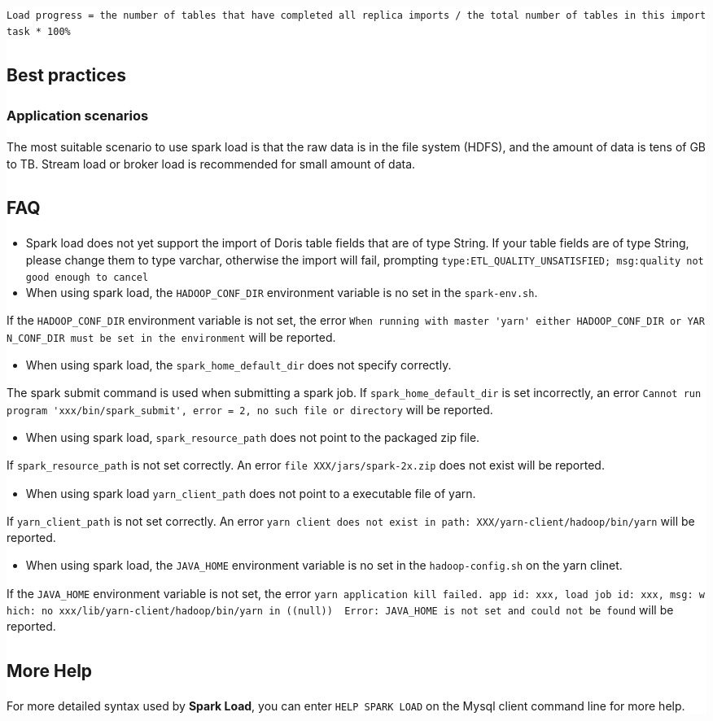 ```Load progress = the number of tables that have completed all replica imports / the total number of tables in this import task * 100%```
## Best practices

### Application scenarios

The most suitable scenario to use spark load is that the raw data is in the file system (HDFS), and the amount of data is tens of GB to TB. Stream load or broker load is recommended for small amount of data.

## FAQ

* Spark load does not yet support the import of Doris table fields that are of type String. If your table fields are of type String, please change them to type varchar, otherwise the import will fail, prompting `type:ETL_QUALITY_UNSATISFIED; msg:quality not good enough to cancel`
* When using spark load, the `HADOOP_CONF_DIR` environment variable is no set in the `spark-env.sh`.

If the `HADOOP_CONF_DIR` environment variable is not set, the error `When running with master 'yarn' either HADOOP_CONF_DIR or YARN_CONF_DIR must be set in the environment` will be reported.

* When using spark load, the `spark_home_default_dir` does not specify correctly.

The spark submit command is used when submitting a spark job. If `spark_home_default_dir` is set incorrectly, an error `Cannot run program 'xxx/bin/spark_submit', error = 2, no such file or directory` will be reported.

* When using spark load, `spark_resource_path` does not point to the packaged zip file.

If `spark_resource_path` is not set correctly. An error `file XXX/jars/spark-2x.zip` does not exist will be reported.

* When using spark load `yarn_client_path` does not point to a executable file of yarn.

If `yarn_client_path` is not set correctly. An error `yarn client does not exist in path: XXX/yarn-client/hadoop/bin/yarn` will be reported.

* When using spark load, the `JAVA_HOME` environment variable is no set in the `hadoop-config.sh` on the yarn clinet.

If the `JAVA_HOME`  environment variable is not set, the error `yarn application kill failed. app id: xxx, load job id: xxx, msg: which: no xxx/lib/yarn-client/hadoop/bin/yarn in ((null))  Error: JAVA_HOME is not set and could not be found` will be reported.

## More Help

For more detailed syntax used by **Spark Load**,  you can enter `HELP SPARK LOAD` on the Mysql client command line for more help.
